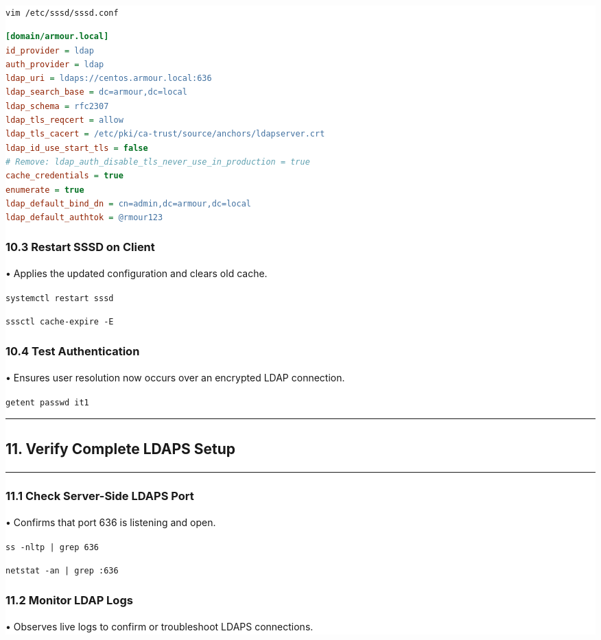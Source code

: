 ```
vim /etc/sssd/sssd.conf
```
```ini
[domain/armour.local]
id_provider = ldap
auth_provider = ldap
ldap_uri = ldaps://centos.armour.local:636
ldap_search_base = dc=armour,dc=local
ldap_schema = rfc2307
ldap_tls_reqcert = allow
ldap_tls_cacert = /etc/pki/ca-trust/source/anchors/ldapserver.crt
ldap_id_use_start_tls = false
# Remove: ldap_auth_disable_tls_never_use_in_production = true
cache_credentials = true
enumerate = true
ldap_default_bind_dn = cn=admin,dc=armour,dc=local
ldap_default_authtok = @rmour123
```

### 10.3 Restart SSSD on Client
• Applies the updated configuration and clears old cache.

```
systemctl restart sssd
```
```
sssctl cache-expire -E
```

### 10.4 Test Authentication
• Ensures user resolution now occurs over an encrypted LDAP connection.

```
getent passwd it1
```

-------------------------------------------------------------------------------
## 11. Verify Complete LDAPS Setup
-------------------------------------------------------------------------------

### 11.1 Check Server-Side LDAPS Port
• Confirms that port 636 is listening and open.

```
ss -nltp | grep 636
```

```
netstat -an | grep :636
```

### 11.2 Monitor LDAP Logs
• Observes live logs to confirm or troubleshoot LDAPS connections.
